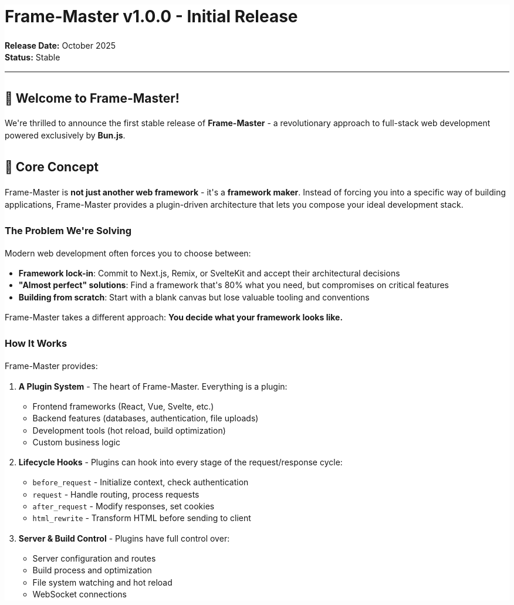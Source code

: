 # Frame-Master v1.0.0 - Initial Release

**Release Date:** October 2025  
**Status:** Stable

---

## 🎉 Welcome to Frame-Master!

We're thrilled to announce the first stable release of **Frame-Master** - a revolutionary approach to full-stack web development powered exclusively by **Bun.js**.

## 🧠 Core Concept

Frame-Master is **not just another web framework** - it's a **framework maker**. Instead of forcing you into a specific way of building applications, Frame-Master provides a plugin-driven architecture that lets you compose your ideal development stack.

### The Problem We're Solving

Modern web development often forces you to choose between:

- **Framework lock-in**: Commit to Next.js, Remix, or SvelteKit and accept their architectural decisions
- **"Almost perfect" solutions**: Find a framework that's 80% what you need, but compromises on critical features
- **Building from scratch**: Start with a blank canvas but lose valuable tooling and conventions

Frame-Master takes a different approach: **You decide what your framework looks like.**

### How It Works

Frame-Master provides:

1. **A Plugin System** - The heart of Frame-Master. Everything is a plugin:

   - Frontend frameworks (React, Vue, Svelte, etc.)
   - Backend features (databases, authentication, file uploads)
   - Development tools (hot reload, build optimization)
   - Custom business logic

2. **Lifecycle Hooks** - Plugins can hook into every stage of the request/response cycle:

   - `before_request` - Initialize context, check authentication
   - `request` - Handle routing, process requests
   - `after_request` - Modify responses, set cookies
   - `html_rewrite` - Transform HTML before sending to client

3. **Server & Build Control** - Plugins have full control over:

   - Server configuration and routes
   - Build process and optimization
   - File system watching and hot reload
   - WebSocket connections
